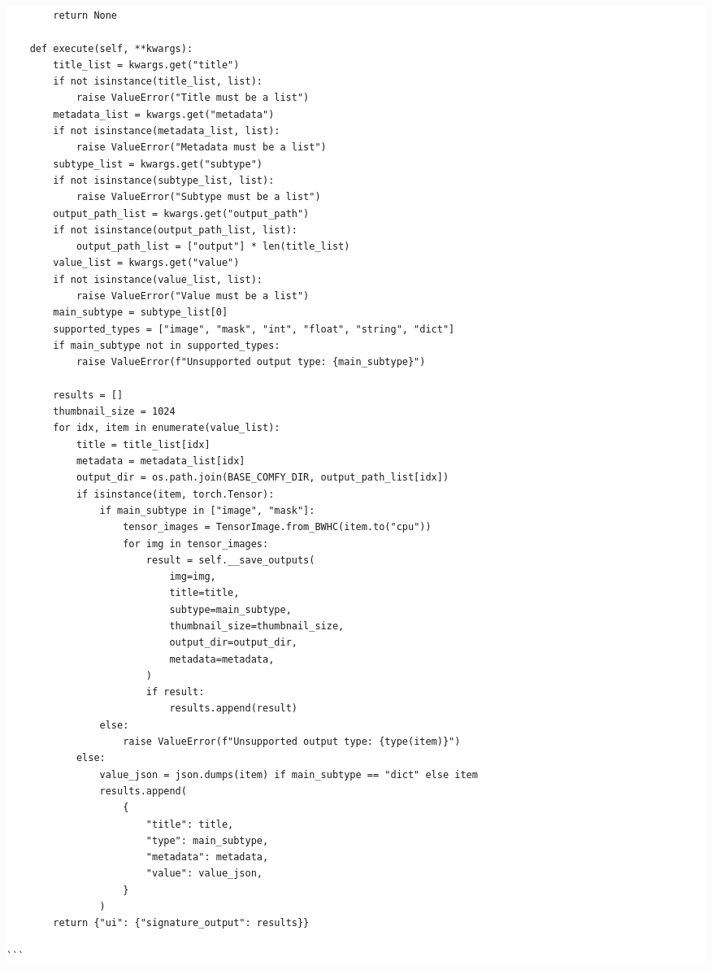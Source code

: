             return None

        def execute(self, **kwargs):
            title_list = kwargs.get("title")
            if not isinstance(title_list, list):
                raise ValueError("Title must be a list")
            metadata_list = kwargs.get("metadata")
            if not isinstance(metadata_list, list):
                raise ValueError("Metadata must be a list")
            subtype_list = kwargs.get("subtype")
            if not isinstance(subtype_list, list):
                raise ValueError("Subtype must be a list")
            output_path_list = kwargs.get("output_path")
            if not isinstance(output_path_list, list):
                output_path_list = ["output"] * len(title_list)
            value_list = kwargs.get("value")
            if not isinstance(value_list, list):
                raise ValueError("Value must be a list")
            main_subtype = subtype_list[0]
            supported_types = ["image", "mask", "int", "float", "string", "dict"]
            if main_subtype not in supported_types:
                raise ValueError(f"Unsupported output type: {main_subtype}")

            results = []
            thumbnail_size = 1024
            for idx, item in enumerate(value_list):
                title = title_list[idx]
                metadata = metadata_list[idx]
                output_dir = os.path.join(BASE_COMFY_DIR, output_path_list[idx])
                if isinstance(item, torch.Tensor):
                    if main_subtype in ["image", "mask"]:
                        tensor_images = TensorImage.from_BWHC(item.to("cpu"))
                        for img in tensor_images:
                            result = self.__save_outputs(
                                img=img,
                                title=title,
                                subtype=main_subtype,
                                thumbnail_size=thumbnail_size,
                                output_dir=output_dir,
                                metadata=metadata,
                            )
                            if result:
                                results.append(result)
                    else:
                        raise ValueError(f"Unsupported output type: {type(item)}")
                else:
                    value_json = json.dumps(item) if main_subtype == "dict" else item
                    results.append(
                        {
                            "title": title,
                            "type": main_subtype,
                            "metadata": metadata,
                            "value": value_json,
                        }
                    )
            return {"ui": {"signature_output": results}}

    ```
